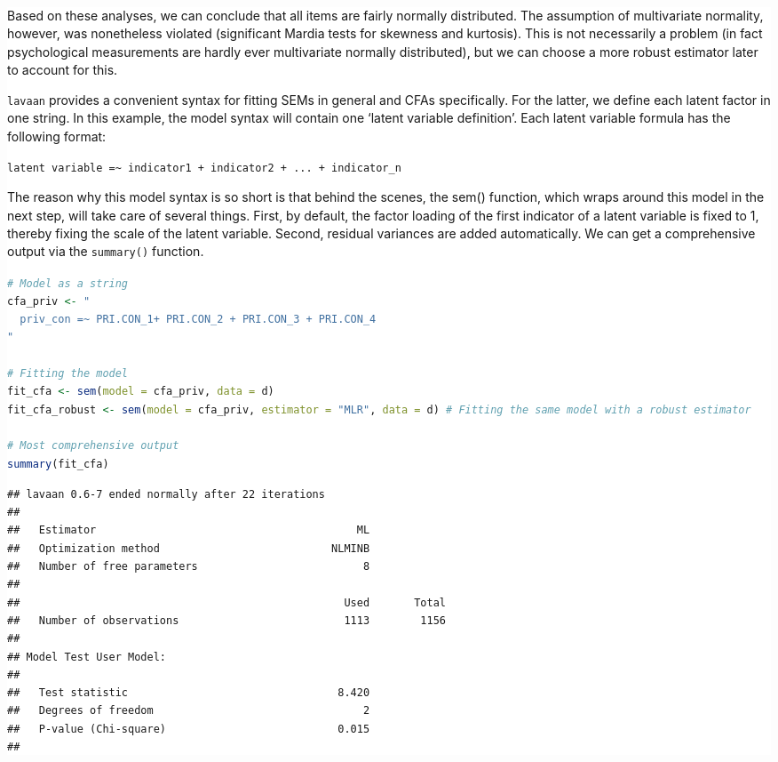 Based on these analyses, we can conclude that all items are fairly
normally distributed. The assumption of multivariate normality, however,
was nonetheless violated (significant Mardia tests for skewness and
kurtosis). This is not necessarily a problem (in fact psychological
measurements are hardly ever multivariate normally distributed), but we
can choose a more robust estimator later to account for this.

`lavaan` provides a convenient syntax for fitting SEMs in general and
CFAs specifically. For the latter, we define each latent factor in one
string. In this example, the model syntax will contain one ‘latent
variable definition’. Each latent variable formula has the following
format:

`latent variable =~ indicator1 + indicator2 + ... + indicator_n`

The reason why this model syntax is so short is that behind the scenes,
the sem() function, which wraps around this model in the next step, will
take care of several things. First, by default, the factor loading of
the first indicator of a latent variable is fixed to 1, thereby fixing
the scale of the latent variable. Second, residual variances are added
automatically. We can get a comprehensive output via the `summary()`
function.

``` r
# Model as a string
cfa_priv <- "
  priv_con =~ PRI.CON_1+ PRI.CON_2 + PRI.CON_3 + PRI.CON_4
"

# Fitting the model
fit_cfa <- sem(model = cfa_priv, data = d)
fit_cfa_robust <- sem(model = cfa_priv, estimator = "MLR", data = d) # Fitting the same model with a robust estimator

# Most comprehensive output
summary(fit_cfa)
```

    ## lavaan 0.6-7 ended normally after 22 iterations
    ## 
    ##   Estimator                                         ML
    ##   Optimization method                           NLMINB
    ##   Number of free parameters                          8
    ##                                                       
    ##                                                   Used       Total
    ##   Number of observations                          1113        1156
    ##                                                                   
    ## Model Test User Model:
    ##                                                       
    ##   Test statistic                                 8.420
    ##   Degrees of freedom                                 2
    ##   P-value (Chi-square)                           0.015
    ## 